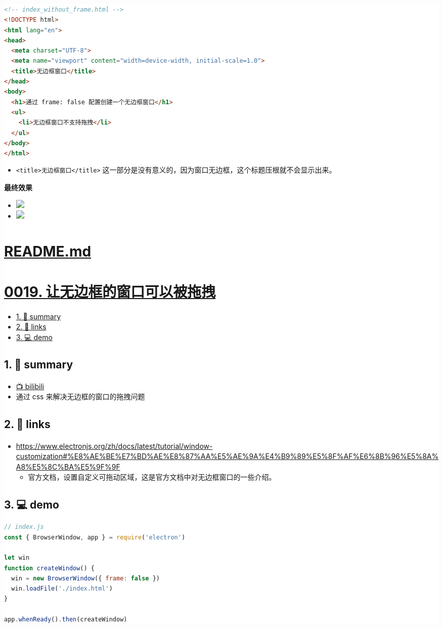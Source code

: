 ```html
<!-- index_without_frame.html -->
<!DOCTYPE html>
<html lang="en">
<head>
  <meta charset="UTF-8">
  <meta name="viewport" content="width=device-width, initial-scale=1.0">
  <title>无边框窗口</title>
</head>
<body>
  <h1>通过 frame: false 配置创建一个无边框窗口</h1>
  <ul>
    <li>无边框窗口不支持拖拽</li>
  </ul>
</body>
</html>
```

- `<title>无边框窗口</title>` 这一部分是没有意义的，因为窗口无边框，这个标题压根就不会显示出来。

**最终效果**

- ![](md-imgs/2024-10-06-00-38-45.png)
- ![](md-imgs/2024-10-06-00-38-50.png)

# [README.md](./0019.%20让无边框的窗口可以被拖拽/README.md)
# [0019. 让无边框的窗口可以被拖拽](https://github.com/Tdahuyou/electron/tree/main/0019.%20%E8%AE%A9%E6%97%A0%E8%BE%B9%E6%A1%86%E7%9A%84%E7%AA%97%E5%8F%A3%E5%8F%AF%E4%BB%A5%E8%A2%AB%E6%8B%96%E6%8B%BD)


- [1. 📝 summary](#1--summary)
- [2. 🔗 links](#2--links)
- [3. 💻 demo](#3--demo)

## 1. 📝 summary

- [📺 bilibili](https://www.bilibili.com/video/BV1544219774)
- 通过 css 来解决无边框的窗口的拖拽问题

## 2. 🔗 links

- https://www.electronjs.org/zh/docs/latest/tutorial/window-customization#%E8%AE%BE%E7%BD%AE%E8%87%AA%E5%AE%9A%E4%B9%89%E5%8F%AF%E6%8B%96%E5%8A%A8%E5%8C%BA%E5%9F%9F
  - 官方文档，设置自定义可拖动区域，这是官方文档中对无边框窗口的一些介绍。

## 3. 💻 demo

```js
// index.js
const { BrowserWindow, app } = require('electron')

let win
function createWindow() {
  win = new BrowserWindow({ frame: false })
  win.loadFile('./index.html')
}

app.whenReady().then(createWindow)
```
